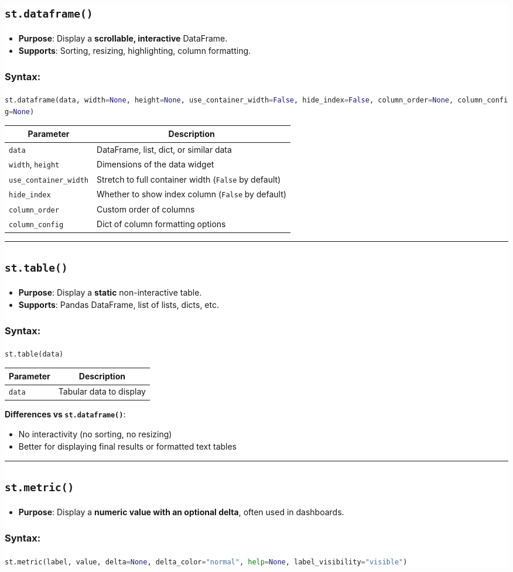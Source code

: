 ## `st.dataframe()`

- **Purpose**: Display a **scrollable, interactive** DataFrame.
- **Supports**: Sorting, resizing, highlighting, column formatting.

### Syntax:
```python
st.dataframe(data, width=None, height=None, use_container_width=False, hide_index=False, column_order=None, column_config=None)
```

| Parameter             | Description                                                   |
|-----------------------|---------------------------------------------------------------|
| `data`                | DataFrame, list, dict, or similar data                        |
| `width`, `height`     | Dimensions of the data widget                                 |
| `use_container_width` | Stretch to full container width (`False` by default)         |
| `hide_index`          | Whether to show index column (`False` by default)            |
| `column_order`        | Custom order of columns                                       |
| `column_config`       | Dict of column formatting options                             |

---

## `st.table()`

- **Purpose**: Display a **static** non-interactive table.
- **Supports**: Pandas DataFrame, list of lists, dicts, etc.

### Syntax:
```python
st.table(data)
```

| Parameter | Description                |
|-----------|----------------------------|
| `data`    | Tabular data to display     |

**Differences vs `st.dataframe()`**:
- No interactivity (no sorting, no resizing)
- Better for displaying final results or formatted text tables

---

## `st.metric()`

- **Purpose**: Display a **numeric value with an optional delta**, often used in dashboards.

### Syntax:
```python
st.metric(label, value, delta=None, delta_color="normal", help=None, label_visibility="visible")
```
